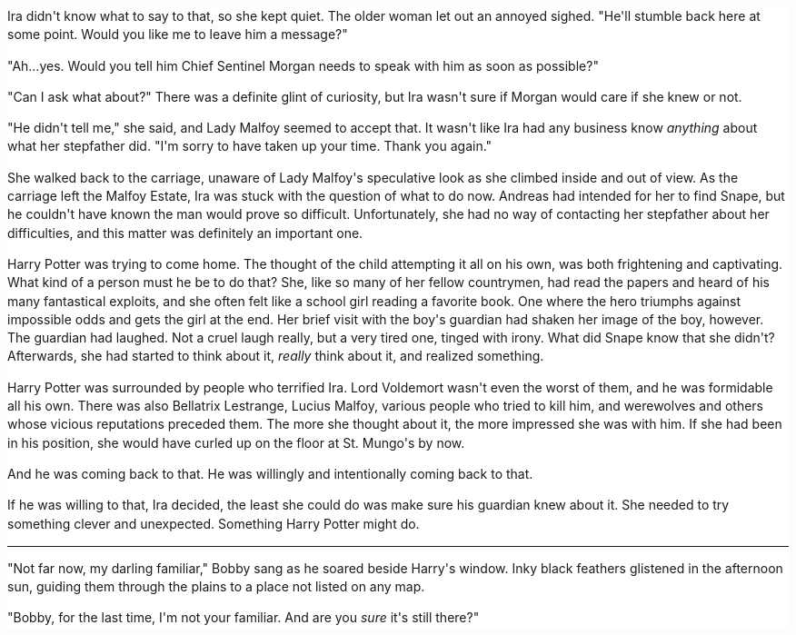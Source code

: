 Ira didn't know what to say to that, so she kept quiet. The older woman
let out an annoyed sighed. "He'll stumble back here at some point. Would
you like me to leave him a message?"

"Ah…yes. Would you tell him Chief Sentinel Morgan needs to speak with
him as soon as possible?"

"Can I ask what about?" There was a definite glint of curiosity, but Ira
wasn't sure if Morgan would care if she knew or not.

"He didn't tell me," she said, and Lady Malfoy seemed to accept that. It
wasn't like Ira had any business know *anything* about what her
stepfather did. "I'm sorry to have taken up your time. Thank you again."

She walked back to the carriage, unaware of Lady Malfoy's speculative
look as she climbed inside and out of view. As the carriage left the
Malfoy Estate, Ira was stuck with the question of what to do now.
Andreas had intended for her to find Snape, but he couldn't have known
the man would prove so difficult. Unfortunately, she had no way of
contacting her stepfather about her difficulties, and this matter was
definitely an important one.

Harry Potter was trying to come home. The thought of the child
attempting it all on his own, was both frightening and captivating. What
kind of a person must he be to do that? She, like so many of her fellow
countrymen, had read the papers and heard of his many fantastical
exploits, and she often felt like a school girl reading a favorite book.
One where the hero triumphs against impossible odds and gets the girl at
the end. Her brief visit with the boy's guardian had shaken her image of
the boy, however. The guardian had laughed. Not a cruel laugh really,
but a very tired one, tinged with irony. What did Snape know that she
didn't? Afterwards, she had started to think about it, *really* think
about it, and realized something.

Harry Potter was surrounded by people who terrified Ira. Lord Voldemort
wasn't even the worst of them, and he was formidable all his own. There
was also Bellatrix Lestrange, Lucius Malfoy, various people who tried to
kill him, and werewolves and others whose vicious reputations preceded
them. The more she thought about it, the more impressed she was with
him. If she had been in his position, she would have curled up on the
floor at St. Mungo's by now.

And he was coming back to that. He was willingly and intentionally
coming back to that.

If he was willing to that, Ira decided, the least she could do was make
sure his guardian knew about it. She needed to try something clever and
unexpected. Something Harry Potter might do.

---

"Not far now, my darling familiar," Bobby sang as he soared beside
Harry's window. Inky black feathers glistened in the afternoon sun,
guiding them through the plains to a place not listed on any map.

"Bobby, for the last time, I'm not your familiar. And are you *sure*
it's still there?"
